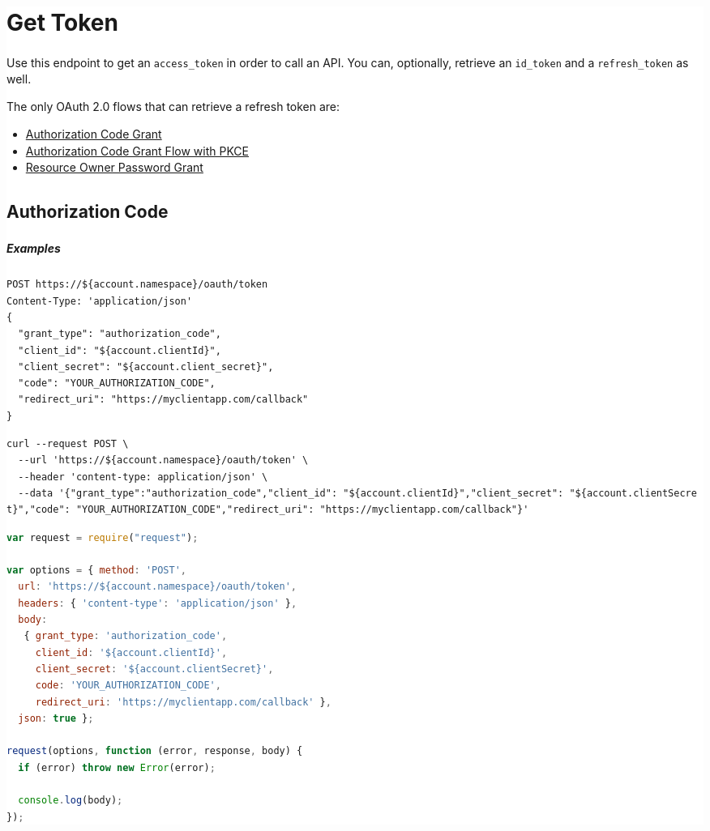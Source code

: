 # Get Token

Use this endpoint to get an `access_token` in order to call an API. You can, optionally, retrieve an `id_token` and a `refresh_token` as well.

The only OAuth 2.0 flows that can retrieve a refresh token are:
- [Authorization Code Grant](/api-auth/grant/authorization-code)
- [Authorization Code Grant Flow with PKCE](/api-auth/grant/authorization-code-pkce)
- [Resource Owner Password Grant](/api-auth/grant/password)

## Authorization Code

<h5 class="code-snippet-title">Examples</h5>

```http
POST https://${account.namespace}/oauth/token
Content-Type: 'application/json'
{
  "grant_type": "authorization_code",
  "client_id": "${account.clientId}",
  "client_secret": "${account.client_secret}",
  "code": "YOUR_AUTHORIZATION_CODE",
  "redirect_uri": "https://myclientapp.com/callback"
}
```

```shell
curl --request POST \
  --url 'https://${account.namespace}/oauth/token' \
  --header 'content-type: application/json' \
  --data '{"grant_type":"authorization_code","client_id": "${account.clientId}","client_secret": "${account.clientSecret}","code": "YOUR_AUTHORIZATION_CODE","redirect_uri": "https://myclientapp.com/callback"}'
```

```javascript
var request = require("request");

var options = { method: 'POST',
  url: 'https://${account.namespace}/oauth/token',
  headers: { 'content-type': 'application/json' },
  body:
   { grant_type: 'authorization_code',
     client_id: '${account.clientId}',
     client_secret: '${account.clientSecret}',
     code: 'YOUR_AUTHORIZATION_CODE',
     redirect_uri: 'https://myclientapp.com/callback' },
  json: true };

request(options, function (error, response, body) {
  if (error) throw new Error(error);

  console.log(body);
});
```

